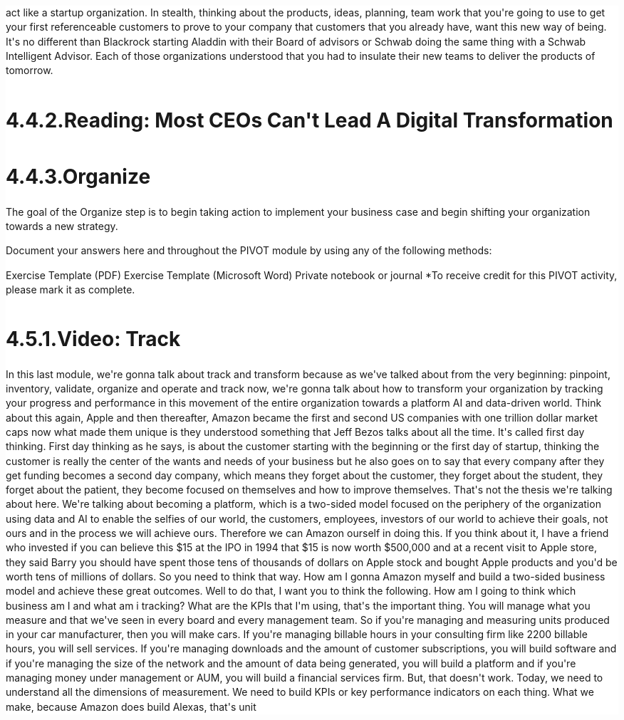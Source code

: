act like a startup organization. In stealth, thinking about the products,
ideas, planning, team work that you're going to use to get your first
referenceable customers to prove to your company that customers that you already
have, want this new way of being. It's no different than Blackrock starting
Aladdin with their Board of advisors or Schwab doing the same thing with a
Schwab Intelligent Advisor. Each of those organizations understood that you had to
insulate their new teams to deliver the products of tomorrow.

# 4.4.2.Reading: Most CEOs Can't Lead A Digital Transformation

# 4.4.3.Organize
The goal of the Organize step is to begin taking action to implement your business case and begin shifting your organization towards a new strategy.

Document your answers here and throughout the PIVOT module by using any of the following methods:

Exercise Template (PDF)
Exercise Template (Microsoft Word)
Private notebook or journal
*To receive credit for this PIVOT activity, please mark it as complete.

# 4.5.1.Video: Track
In this last module, we're gonna talk about track and transform because as we've
talked about from the very beginning: pinpoint, inventory, validate, organize
and operate and track now, we're gonna talk about how to transform your
organization by tracking your progress and performance in this movement of the
entire organization towards a platform AI and data-driven world. Think about
this again, Apple and then thereafter, Amazon became the first and second US
companies with one trillion dollar market caps now what made them unique is
they understood something that Jeff Bezos talks about all the time. It's
called first day thinking. First day thinking as he says, is about the
customer starting with the beginning or the first day of startup, thinking the
customer is really the center of the wants and needs of your business but he
also goes on to say that every company after they get funding becomes a second
day company, which means they forget about the customer, they forget about the
student, they forget about the patient, they become focused on themselves and
how to improve themselves. That's not the thesis we're talking about here. We're
talking about becoming a platform, which is a two-sided model focused on the periphery
of the organization using data and AI to enable the selfies of our world, the
customers, employees, investors of our world to achieve their goals, not ours
and in the process we will achieve ours. Therefore we can Amazon ourself in
doing this. If you think about it, I have a friend who invested if you can believe
this $15 at the IPO in 1994 that $15 is now worth $500,000 and at a recent visit
to Apple store, they said Barry you should have spent those tens of
thousands of dollars on Apple stock and bought Apple products and you'd be worth
tens of millions of dollars. So you need to think that way. How am I gonna Amazon
myself and build a two-sided business model and achieve these great outcomes.
Well to do that, I want you to think the following. How am I
going to think which business am I and what am i tracking? What are the KPIs
that I'm using, that's the important thing. You will manage what you measure
and that we've seen in every board and every management team. So if you're
managing and measuring units produced in your car manufacturer, then you will make
cars. If you're managing billable hours in your consulting firm like 2200
billable hours, you will sell services. If you're managing downloads and the amount
of customer subscriptions, you will build software and if you're managing the size
of the network and the amount of data being generated, you will build a
platform and if you're managing money under management or AUM, you will build a
financial services firm. But, that doesn't work. Today, we need to understand all the
dimensions of measurement. We need to build KPIs or key performance indicators
on each thing. What we make, because Amazon does build Alexas, that's unit